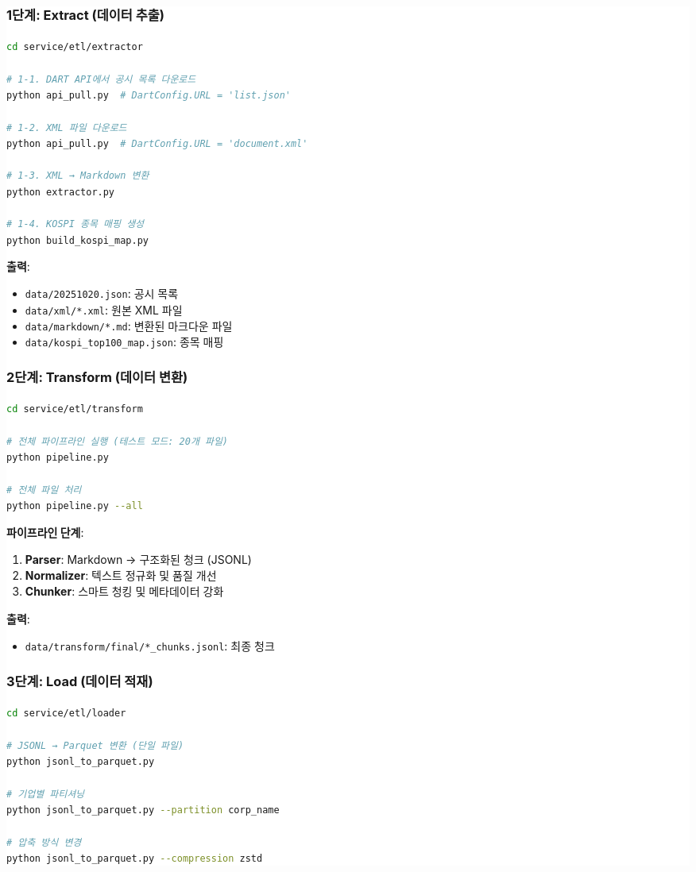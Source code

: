 ### 1단계: Extract (데이터 추출)

```bash
cd service/etl/extractor

# 1-1. DART API에서 공시 목록 다운로드
python api_pull.py  # DartConfig.URL = 'list.json'

# 1-2. XML 파일 다운로드
python api_pull.py  # DartConfig.URL = 'document.xml'

# 1-3. XML → Markdown 변환
python extractor.py

# 1-4. KOSPI 종목 매핑 생성
python build_kospi_map.py
```

**출력**:

- `data/20251020.json`: 공시 목록
- `data/xml/*.xml`: 원본 XML 파일
- `data/markdown/*.md`: 변환된 마크다운 파일
- `data/kospi_top100_map.json`: 종목 매핑

### 2단계: Transform (데이터 변환)

```bash
cd service/etl/transform

# 전체 파이프라인 실행 (테스트 모드: 20개 파일)
python pipeline.py

# 전체 파일 처리
python pipeline.py --all
```

**파이프라인 단계**:

1. **Parser**: Markdown → 구조화된 청크 (JSONL)
2. **Normalizer**: 텍스트 정규화 및 품질 개선
3. **Chunker**: 스마트 청킹 및 메타데이터 강화

**출력**:

- `data/transform/final/*_chunks.jsonl`: 최종 청크

### 3단계: Load (데이터 적재)

```bash
cd service/etl/loader

# JSONL → Parquet 변환 (단일 파일)
python jsonl_to_parquet.py

# 기업별 파티셔닝
python jsonl_to_parquet.py --partition corp_name

# 압축 방식 변경
python jsonl_to_parquet.py --compression zstd
```
